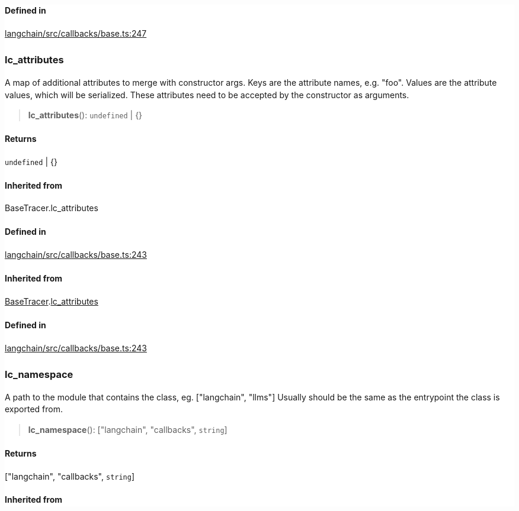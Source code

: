 #### Defined in[](#defined-in-11 "Direct link to Defined in")

[langchain/src/callbacks/base.ts:247](https://github.com/hwchase17/langchainjs/blob/1c1274d/langchain/src/callbacks/base.ts#L247)

### lc\_attributes[](#lc_attributes "Direct link to lc_attributes")

A map of additional attributes to merge with constructor args. Keys are the attribute names, e.g. "foo". Values are the attribute values, which will be serialized. These attributes need to be accepted by the constructor as arguments.

> **lc\_attributes**(): `undefined` | {}

#### Returns[](#returns-2 "Direct link to Returns")

`undefined` | {}

#### Inherited from[](#inherited-from-11 "Direct link to Inherited from")

BaseTracer.lc\_attributes

#### Defined in[](#defined-in-12 "Direct link to Defined in")

[langchain/src/callbacks/base.ts:243](https://github.com/hwchase17/langchainjs/blob/1c1274d/langchain/src/callbacks/base.ts#L243)

#### Inherited from[](#inherited-from-12 "Direct link to Inherited from")

[BaseTracer](/docs/api/callbacks/classes/BaseTracer).[lc\_attributes](/docs/api/callbacks/classes/BaseTracer#lc_attributes)

#### Defined in[](#defined-in-13 "Direct link to Defined in")

[langchain/src/callbacks/base.ts:243](https://github.com/hwchase17/langchainjs/blob/1c1274d/langchain/src/callbacks/base.ts#L243)

### lc\_namespace[](#lc_namespace "Direct link to lc_namespace")

A path to the module that contains the class, eg. \["langchain", "llms"\] Usually should be the same as the entrypoint the class is exported from.

> **lc\_namespace**(): \["langchain", "callbacks", `string`\]

#### Returns[](#returns-3 "Direct link to Returns")

\["langchain", "callbacks", `string`\]

#### Inherited from[](#inherited-from-13 "Direct link to Inherited from")
